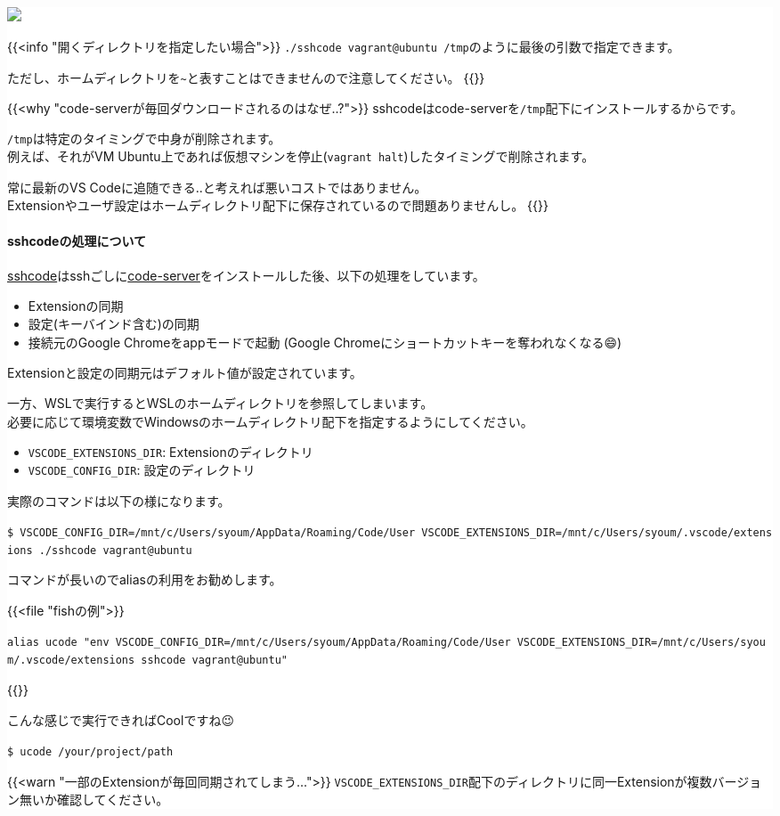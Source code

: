 <a href="https://dl.dropboxusercontent.com/s/gko3whn2ut84npj/20190430_2.png">
    <img src="https://dl.dropboxusercontent.com/s/gko3whn2ut84npj/20190430_2.png">
</a>

{{<info "開くディレクトリを指定したい場合">}}
`./sshcode vagrant@ubuntu /tmp`のように最後の引数で指定できます。

ただし、ホームディレクトリを`~`と表すことはできませんので注意してください。
{{</info>}}

{{<why "code-serverが毎回ダウンロードされるのはなぜ..?">}}
sshcodeはcode-serverを`/tmp`配下にインストールするからです。

`/tmp`は特定のタイミングで中身が削除されます。  
例えば、それがVM Ubuntu上であれば仮想マシンを停止(`vagrant halt`)したタイミングで削除されます。

常に最新のVS Codeに追随できる..と考えれば悪いコストではありません。  
Extensionやユーザ設定はホームディレクトリ配下に保存されているので問題ありませんし。
{{</why>}}


#### sshcodeの処理について

[sshcode]はsshごしに[code-server]をインストールした後、以下の処理をしています。

* Extensionの同期
* 設定(キーバインド含む)の同期
* 接続元のGoogle Chromeをappモードで起動  (Google Chromeにショートカットキーを奪われなくなる😄)

Extensionと設定の同期元はデフォルト値が設定されています。

一方、WSLで実行するとWSLのホームディレクトリを参照してしまいます。  
必要に応じて環境変数でWindowsのホームディレクトリ配下を指定するようにしてください。

* `VSCODE_EXTENSIONS_DIR`: Extensionのディレクトリ
* `VSCODE_CONFIG_DIR`: 設定のディレクトリ

実際のコマンドは以下の様になります。

```
$ VSCODE_CONFIG_DIR=/mnt/c/Users/syoum/AppData/Roaming/Code/User VSCODE_EXTENSIONS_DIR=/mnt/c/Users/syoum/.vscode/extensions ./sshcode vagrant@ubuntu
```

コマンドが長いのでaliasの利用をお勧めします。

{{<file "fishの例">}}
```
alias ucode "env VSCODE_CONFIG_DIR=/mnt/c/Users/syoum/AppData/Roaming/Code/User VSCODE_EXTENSIONS_DIR=/mnt/c/Users/syoum/.vscode/extensions sshcode vagrant@ubuntu"
```
{{</file>}}

こんな感じで実行できればCoolですね😉

```
$ ucode /your/project/path
```

{{<warn "一部のExtensionが毎回同期されてしまう...">}}
`VSCODE_EXTENSIONS_DIR`配下のディレクトリに同一Extensionが複数バージョン無いか確認してください。


[sshcode]: https://github.com/cdr/sshcode
[code-server]: https://github.com/cdr/code-server
